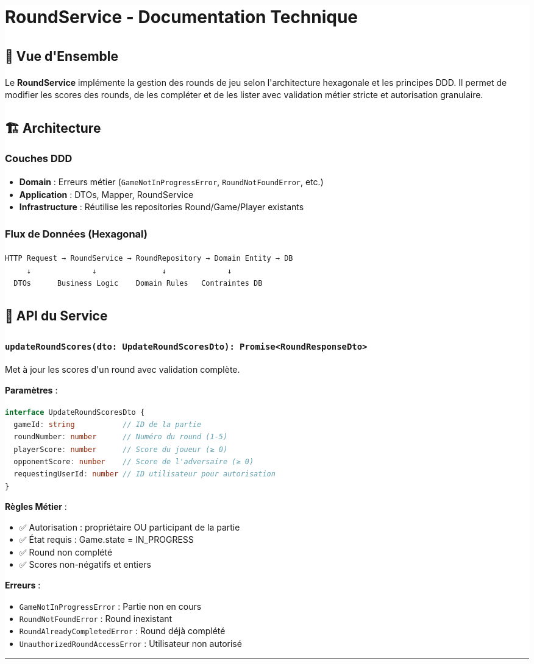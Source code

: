 # RoundService - Documentation Technique

## 🎯 Vue d'Ensemble

Le **RoundService** implémente la gestion des rounds de jeu selon l'architecture hexagonale et les principes DDD. Il permet de modifier les scores des rounds, de les compléter et de les lister avec validation métier stricte et autorisation granulaire.

## 🏗️ Architecture

### Couches DDD
- **Domain** : Erreurs métier (`GameNotInProgressError`, `RoundNotFoundError`, etc.)
- **Application** : DTOs, Mapper, RoundService 
- **Infrastructure** : Réutilise les repositories Round/Game/Player existants

### Flux de Données (Hexagonal)
```
HTTP Request → RoundService → RoundRepository → Domain Entity → DB
     ↓              ↓               ↓              ↓
  DTOs      Business Logic    Domain Rules   Contraintes DB
```

## 🚀 API du Service

### `updateRoundScores(dto: UpdateRoundScoresDto): Promise<RoundResponseDto>`

Met à jour les scores d'un round avec validation complète.

**Paramètres** :
```typescript
interface UpdateRoundScoresDto {
  gameId: string           // ID de la partie
  roundNumber: number      // Numéro du round (1-5)
  playerScore: number      // Score du joueur (≥ 0)
  opponentScore: number    // Score de l'adversaire (≥ 0)
  requestingUserId: number // ID utilisateur pour autorisation
}
```

**Règles Métier** :
- ✅ Autorisation : propriétaire OU participant de la partie
- ✅ État requis : Game.state = IN_PROGRESS
- ✅ Round non complété
- ✅ Scores non-négatifs et entiers

**Erreurs** :
- `GameNotInProgressError` : Partie non en cours
- `RoundNotFoundError` : Round inexistant
- `RoundAlreadyCompletedError` : Round déjà complété
- `UnauthorizedRoundAccessError` : Utilisateur non autorisé

---